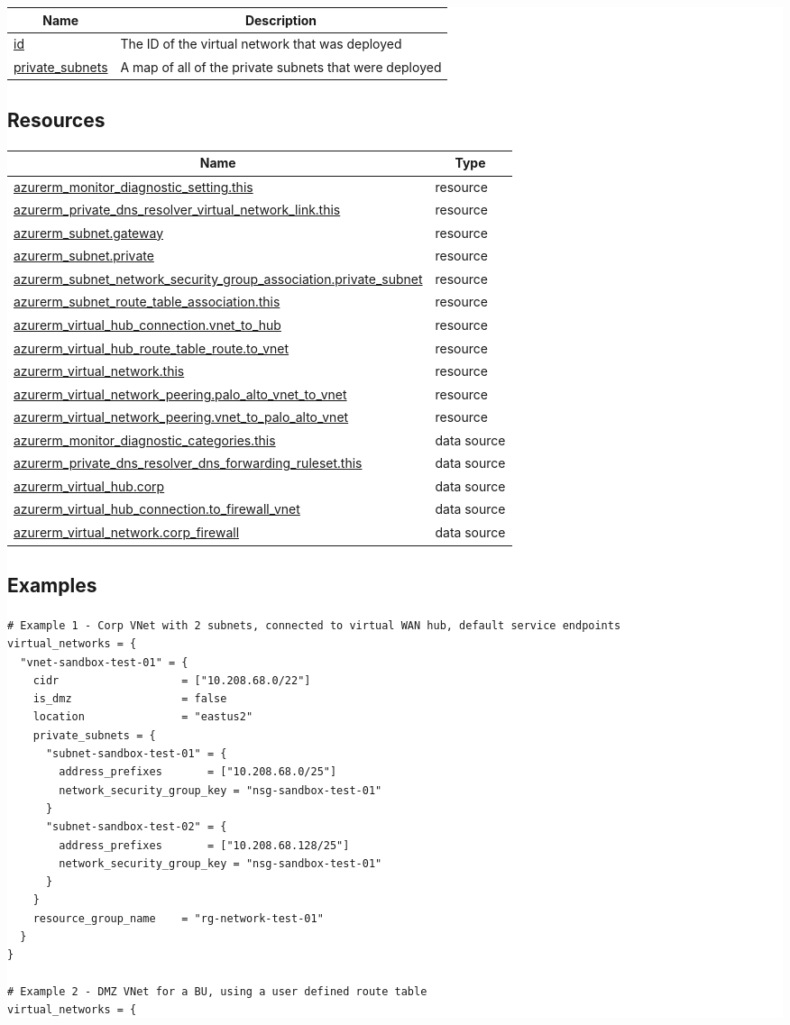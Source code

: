 | Name | Description |
|------|-------------|
| <a name="output_id"></a> [id](#output\_id) | The ID of the virtual network that was deployed |
| <a name="output_private_subnets"></a> [private\_subnets](#output\_private\_subnets) | A map of all of the private subnets that were deployed |

## Resources

| Name | Type |
|------|------|
| [azurerm_monitor_diagnostic_setting.this](https://registry.terraform.io/providers/hashicorp/azurerm/latest/docs/resources/monitor_diagnostic_setting) | resource |
| [azurerm_private_dns_resolver_virtual_network_link.this](https://registry.terraform.io/providers/hashicorp/azurerm/latest/docs/resources/private_dns_resolver_virtual_network_link) | resource |
| [azurerm_subnet.gateway](https://registry.terraform.io/providers/hashicorp/azurerm/latest/docs/resources/subnet) | resource |
| [azurerm_subnet.private](https://registry.terraform.io/providers/hashicorp/azurerm/latest/docs/resources/subnet) | resource |
| [azurerm_subnet_network_security_group_association.private_subnet](https://registry.terraform.io/providers/hashicorp/azurerm/latest/docs/resources/subnet_network_security_group_association) | resource |
| [azurerm_subnet_route_table_association.this](https://registry.terraform.io/providers/hashicorp/azurerm/latest/docs/resources/subnet_route_table_association) | resource |
| [azurerm_virtual_hub_connection.vnet_to_hub](https://registry.terraform.io/providers/hashicorp/azurerm/latest/docs/resources/virtual_hub_connection) | resource |
| [azurerm_virtual_hub_route_table_route.to_vnet](https://registry.terraform.io/providers/hashicorp/azurerm/latest/docs/resources/virtual_hub_route_table_route) | resource |
| [azurerm_virtual_network.this](https://registry.terraform.io/providers/hashicorp/azurerm/latest/docs/resources/virtual_network) | resource |
| [azurerm_virtual_network_peering.palo_alto_vnet_to_vnet](https://registry.terraform.io/providers/hashicorp/azurerm/latest/docs/resources/virtual_network_peering) | resource |
| [azurerm_virtual_network_peering.vnet_to_palo_alto_vnet](https://registry.terraform.io/providers/hashicorp/azurerm/latest/docs/resources/virtual_network_peering) | resource |
| [azurerm_monitor_diagnostic_categories.this](https://registry.terraform.io/providers/hashicorp/azurerm/latest/docs/data-sources/monitor_diagnostic_categories) | data source |
| [azurerm_private_dns_resolver_dns_forwarding_ruleset.this](https://registry.terraform.io/providers/hashicorp/azurerm/latest/docs/data-sources/private_dns_resolver_dns_forwarding_ruleset) | data source |
| [azurerm_virtual_hub.corp](https://registry.terraform.io/providers/hashicorp/azurerm/latest/docs/data-sources/virtual_hub) | data source |
| [azurerm_virtual_hub_connection.to_firewall_vnet](https://registry.terraform.io/providers/hashicorp/azurerm/latest/docs/data-sources/virtual_hub_connection) | data source |
| [azurerm_virtual_network.corp_firewall](https://registry.terraform.io/providers/hashicorp/azurerm/latest/docs/data-sources/virtual_network) | data source |

## Examples

```hcl
# Example 1 - Corp VNet with 2 subnets, connected to virtual WAN hub, default service endpoints
virtual_networks = {
  "vnet-sandbox-test-01" = {
    cidr                   = ["10.208.68.0/22"]
    is_dmz                 = false
    location               = "eastus2"
    private_subnets = {
      "subnet-sandbox-test-01" = {
        address_prefixes       = ["10.208.68.0/25"]
        network_security_group_key = "nsg-sandbox-test-01"
      }
      "subnet-sandbox-test-02" = {
        address_prefixes       = ["10.208.68.128/25"]
        network_security_group_key = "nsg-sandbox-test-01"
      }
    }
    resource_group_name    = "rg-network-test-01"
  }
}

# Example 2 - DMZ VNet for a BU, using a user defined route table
virtual_networks = {
```